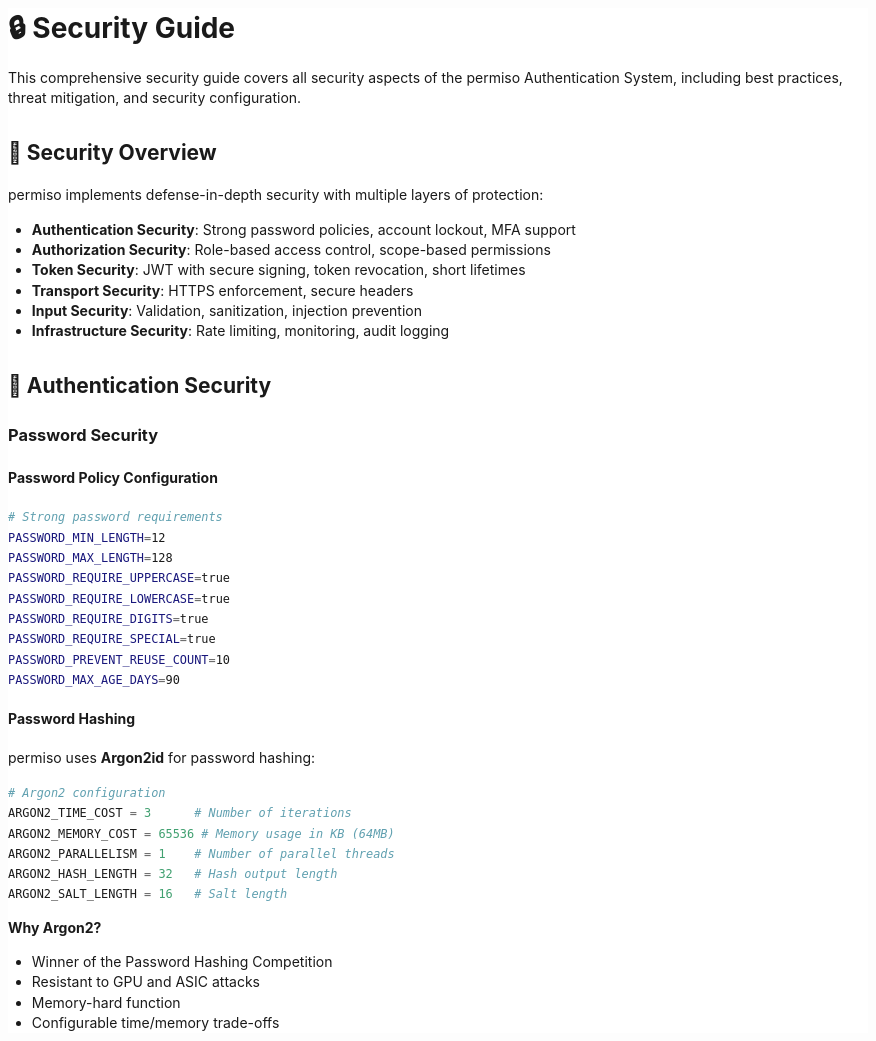 # 🔒 Security Guide

This comprehensive security guide covers all security aspects of the permiso Authentication System, including best practices, threat mitigation, and security configuration.

## 🎯 Security Overview

permiso implements defense-in-depth security with multiple layers of protection:

- **Authentication Security**: Strong password policies, account lockout, MFA support
- **Authorization Security**: Role-based access control, scope-based permissions
- **Token Security**: JWT with secure signing, token revocation, short lifetimes
- **Transport Security**: HTTPS enforcement, secure headers
- **Input Security**: Validation, sanitization, injection prevention
- **Infrastructure Security**: Rate limiting, monitoring, audit logging

## 🔐 Authentication Security

### Password Security

#### Password Policy Configuration

```bash
# Strong password requirements
PASSWORD_MIN_LENGTH=12
PASSWORD_MAX_LENGTH=128
PASSWORD_REQUIRE_UPPERCASE=true
PASSWORD_REQUIRE_LOWERCASE=true
PASSWORD_REQUIRE_DIGITS=true
PASSWORD_REQUIRE_SPECIAL=true
PASSWORD_PREVENT_REUSE_COUNT=10
PASSWORD_MAX_AGE_DAYS=90
```

#### Password Hashing

permiso uses **Argon2id** for password hashing:

```python
# Argon2 configuration
ARGON2_TIME_COST = 3      # Number of iterations
ARGON2_MEMORY_COST = 65536 # Memory usage in KB (64MB)
ARGON2_PARALLELISM = 1    # Number of parallel threads
ARGON2_HASH_LENGTH = 32   # Hash output length
ARGON2_SALT_LENGTH = 16   # Salt length
```

**Why Argon2?**
- Winner of the Password Hashing Competition
- Resistant to GPU and ASIC attacks
- Memory-hard function
- Configurable time/memory trade-offs
